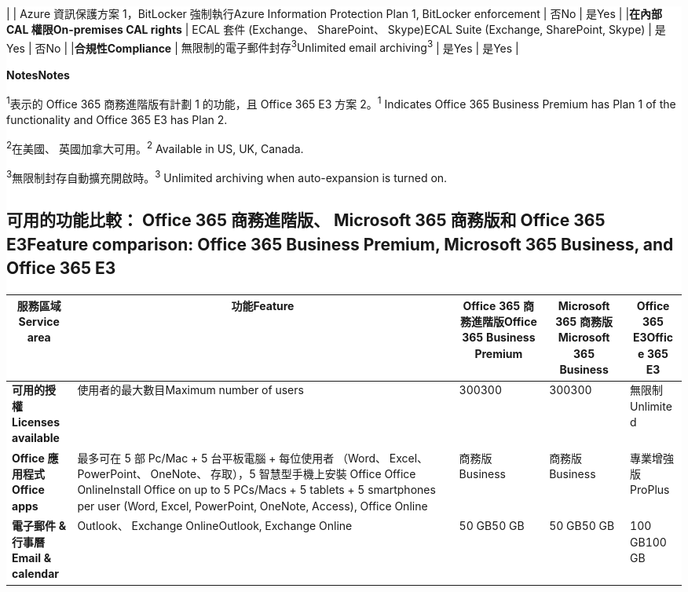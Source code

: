 |   | <span data-ttu-id="c5d6d-255">Azure 資訊保護方案 1，BitLocker 強制執行</span><span class="sxs-lookup"><span data-stu-id="c5d6d-255">Azure Information Protection Plan 1, BitLocker enforcement</span></span> | <span data-ttu-id="c5d6d-256">否</span><span class="sxs-lookup"><span data-stu-id="c5d6d-256">No</span></span> | <span data-ttu-id="c5d6d-257">是</span><span class="sxs-lookup"><span data-stu-id="c5d6d-257">Yes</span></span> |
|<span data-ttu-id="c5d6d-258">**在內部 CAL 權限**</span><span class="sxs-lookup"><span data-stu-id="c5d6d-258">**On-premises CAL rights**</span></span> | <span data-ttu-id="c5d6d-259">ECAL 套件 (Exchange、 SharePoint、 Skype)</span><span class="sxs-lookup"><span data-stu-id="c5d6d-259">ECAL Suite (Exchange, SharePoint, Skype)</span></span> | <span data-ttu-id="c5d6d-260">是</span><span class="sxs-lookup"><span data-stu-id="c5d6d-260">Yes</span></span> | <span data-ttu-id="c5d6d-261">否</span><span class="sxs-lookup"><span data-stu-id="c5d6d-261">No</span></span> |
|<span data-ttu-id="c5d6d-262">**合規性**</span><span class="sxs-lookup"><span data-stu-id="c5d6d-262">**Compliance**</span></span> | <span data-ttu-id="c5d6d-263">無限制的電子郵件封存<sup>3</sup></span><span class="sxs-lookup"><span data-stu-id="c5d6d-263">Unlimited email archiving<sup>3</sup></span></span> | <span data-ttu-id="c5d6d-264">是</span><span class="sxs-lookup"><span data-stu-id="c5d6d-264">Yes</span></span> | <span data-ttu-id="c5d6d-265">是</span><span class="sxs-lookup"><span data-stu-id="c5d6d-265">Yes</span></span> |

<span data-ttu-id="c5d6d-266">**Notes**</span><span class="sxs-lookup"><span data-stu-id="c5d6d-266">**Notes**</span></span>

<span data-ttu-id="c5d6d-267"><sup>1</sup>表示的 Office 365 商務進階版有計劃 1 的功能，且 Office 365 E3 方案 2。</span><span class="sxs-lookup"><span data-stu-id="c5d6d-267"><sup>1</sup> Indicates Office 365 Business Premium has Plan 1 of the functionality and Office 365 E3 has Plan 2.</span></span>

<span data-ttu-id="c5d6d-268"><sup>2</sup>在美國、 英國加拿大可用。</span><span class="sxs-lookup"><span data-stu-id="c5d6d-268"><sup>2</sup> Available in US, UK, Canada.</span></span>

<span data-ttu-id="c5d6d-269"><sup>3</sup>無限制封存自動擴充開啟時。</span><span class="sxs-lookup"><span data-stu-id="c5d6d-269"><sup>3</sup> Unlimited archiving when auto-expansion is turned on.</span></span>

## <a name="feature-comparison-office-365-business-premium-microsoft-365-business-and-office-365-e3"></a><span data-ttu-id="c5d6d-270">可用的功能比較： Office 365 商務進階版、 Microsoft 365 商務版和 Office 365 E3</span><span class="sxs-lookup"><span data-stu-id="c5d6d-270">Feature comparison: Office 365 Business Premium, Microsoft 365 Business, and Office 365 E3</span></span>

|<span data-ttu-id="c5d6d-271">**服務區域**</span><span class="sxs-lookup"><span data-stu-id="c5d6d-271">**Service area**</span></span>   |<span data-ttu-id="c5d6d-272">**功能**</span><span class="sxs-lookup"><span data-stu-id="c5d6d-272">**Feature**</span></span> | <span data-ttu-id="c5d6d-273">**Office 365 商務進階版**</span><span class="sxs-lookup"><span data-stu-id="c5d6d-273">**Office 365 Business Premium**</span></span> | <span data-ttu-id="c5d6d-274">**Microsoft 365 商務版**</span><span class="sxs-lookup"><span data-stu-id="c5d6d-274">**Microsoft 365 Business**</span></span> | <span data-ttu-id="c5d6d-275">**Office 365 E3**</span><span class="sxs-lookup"><span data-stu-id="c5d6d-275">**Office 365 E3**</span></span> |
|---|-------------|---------------------------------|----------------------------|-------------------|
|<span data-ttu-id="c5d6d-276">**可用的授權**</span><span class="sxs-lookup"><span data-stu-id="c5d6d-276">**Licenses available**</span></span> | <span data-ttu-id="c5d6d-277">使用者的最大數目</span><span class="sxs-lookup"><span data-stu-id="c5d6d-277">Maximum number of users</span></span> | <span data-ttu-id="c5d6d-278">300</span><span class="sxs-lookup"><span data-stu-id="c5d6d-278">300</span></span> | <span data-ttu-id="c5d6d-279">300</span><span class="sxs-lookup"><span data-stu-id="c5d6d-279">300</span></span> | <span data-ttu-id="c5d6d-280">無限制</span><span class="sxs-lookup"><span data-stu-id="c5d6d-280">Unlimited</span></span> |
|<span data-ttu-id="c5d6d-281">**Office 應用程式**</span><span class="sxs-lookup"><span data-stu-id="c5d6d-281">**Office apps**</span></span> | <span data-ttu-id="c5d6d-282">最多可在 5 部 Pc/Mac + 5 台平板電腦 + 每位使用者 （Word、 Excel、 PowerPoint、 OneNote、 存取），5 智慧型手機上安裝 Office Office Online</span><span class="sxs-lookup"><span data-stu-id="c5d6d-282">Install Office on up to 5 PCs/Macs + 5 tablets + 5 smartphones per user (Word, Excel, PowerPoint, OneNote, Access), Office Online</span></span> | <span data-ttu-id="c5d6d-283">商務版</span><span class="sxs-lookup"><span data-stu-id="c5d6d-283">Business</span></span> | <span data-ttu-id="c5d6d-284">商務版</span><span class="sxs-lookup"><span data-stu-id="c5d6d-284">Business</span></span> | <span data-ttu-id="c5d6d-285">專業增強版</span><span class="sxs-lookup"><span data-stu-id="c5d6d-285">ProPlus</span></span> |
|<span data-ttu-id="c5d6d-286">**電子郵件 & 行事曆**</span><span class="sxs-lookup"><span data-stu-id="c5d6d-286">**Email & calendar**</span></span> | <span data-ttu-id="c5d6d-287">Outlook、 Exchange Online</span><span class="sxs-lookup"><span data-stu-id="c5d6d-287">Outlook, Exchange Online</span></span>  | <span data-ttu-id="c5d6d-288">50 GB</span><span class="sxs-lookup"><span data-stu-id="c5d6d-288">50 GB</span></span> | <span data-ttu-id="c5d6d-289">50 GB</span><span class="sxs-lookup"><span data-stu-id="c5d6d-289">50 GB</span></span> | <span data-ttu-id="c5d6d-290">100 GB</span><span class="sxs-lookup"><span data-stu-id="c5d6d-290">100 GB</span></span> |